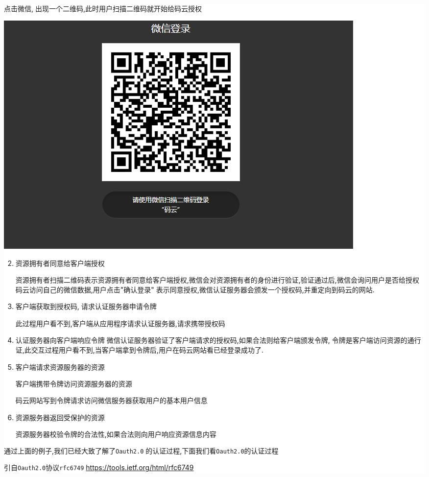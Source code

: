 点击微信, 出现一个二维码,此时用户扫描二维码就开始给码云授权

![image-20200729124934032](6.%E5%88%86%E5%B8%83%E5%BC%8F%E7%B3%BB%E7%BB%9F%E8%AE%A4%E8%AF%81.assets/image-20200729124934032.png)

2. 资源拥有者同意给客户端授权

    资源拥有者扫描二维码表示资源拥有者同意给客户端授权,微信会对资源拥有者的身份进行验证,验证通过后,微信会询问用户是否给授权码云访问自己的微信数据,用户点击"确认登录" 表示同意授权,微信认证服务器会颁发一个授权码,并重定向到码云的网站.

   

3. 客户端获取到授权码, 请求认证服务器申请令牌

    此过程用户看不到,客户端从应用程序请求认证服务器,请求携带授权码

4. 认证服务器向客户端响应令牌
    微信认证服务器验证了客户端请求的授权码,如果合法则给客户端颁发令牌, 令牌是客户端访问资源的通行证,此交互过程用户看不到,当客户端拿到令牌后,用户在码云网站看已经登录成功了. 
    
5. 客户端请求资源服务器的资源

     客户端携带令牌访问资源服务器的资源

    码云网站写到令牌请求访问微信服务器获取用户的基本用户信息

6. 资源服务器返回受保护的资源

    资源服务器校验令牌的合法性,如果合法则向用户响应资源信息内容



通过上面的例子,我们已经大致了解了`Oauth2.0` 的认证过程,下面我们看`Oauth2.0`的认证过程

引自`Oauth2.0`协议`rfc6749` https://tools.ietf.org/html/rfc6749
